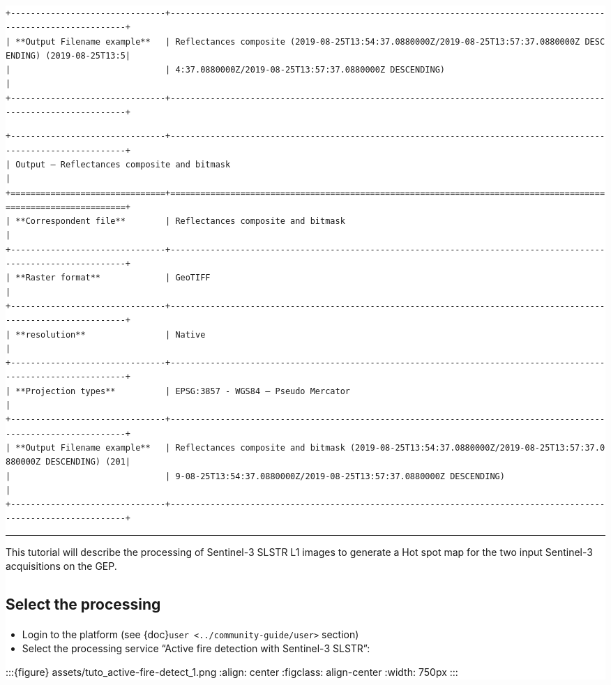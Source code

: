 ```{eval-rst}
+-------------------------------+---------------------------------------------------------------------------------------------------------------+
| **Output Filename example**   | Reflectances composite (2019-08-25T13:54:37.0880000Z/2019-08-25T13:57:37.0880000Z DESCENDING) (2019-08-25T13:5|
|                               | 4:37.0880000Z/2019-08-25T13:57:37.0880000Z DESCENDING)                                                        |
+-------------------------------+---------------------------------------------------------------------------------------------------------------+
```

```{eval-rst}
+-------------------------------+---------------------------------------------------------------------------------------------------------------+
| Output – Reflectances composite and bitmask                                                                                                   |
+===============================+===============================================================================================================+
| **Correspondent file**        | Reflectances composite and bitmask                                                                            |
+-------------------------------+---------------------------------------------------------------------------------------------------------------+
| **Raster format**             | GeoTIFF                                                                                                       |
+-------------------------------+---------------------------------------------------------------------------------------------------------------+
| **resolution**                | Native                                                                                                        |
+-------------------------------+---------------------------------------------------------------------------------------------------------------+
| **Projection types**          | EPSG:3857 - WGS84 – Pseudo Mercator                                                                           |
+-------------------------------+---------------------------------------------------------------------------------------------------------------+
| **Output Filename example**   | Reflectances composite and bitmask (2019-08-25T13:54:37.0880000Z/2019-08-25T13:57:37.0880000Z DESCENDING) (201|
|                               | 9-08-25T13:54:37.0880000Z/2019-08-25T13:57:37.0880000Z DESCENDING)                                            |
+-------------------------------+---------------------------------------------------------------------------------------------------------------+
```

______________________________________________________________________

This tutorial will describe the processing of Sentinel-3 SLSTR L1 images to generate a Hot spot map for the two input Sentinel-3 acquisitions on the GEP.

## Select the processing

- Login to the platform (see {doc}`user <../community-guide/user>` section)
- Select the processing service “Active fire detection with Sentinel-3 SLSTR”:

:::{figure} assets/tuto_active-fire-detect_1.png
:align: center
:figclass: align-center
:width: 750px
:::

